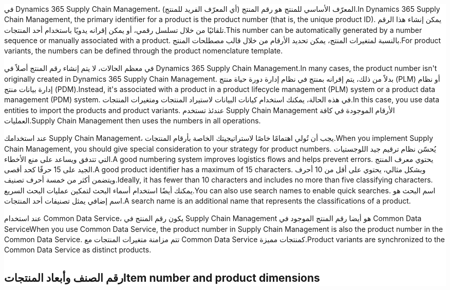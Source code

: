 <span data-ttu-id="5f01d-107">في Dynamics 365 Supply Chain Management، المعرّف الأساسي للمنتج هو رقم المنتج (أي المعرّف الفريد للمنتج).</span><span class="sxs-lookup"><span data-stu-id="5f01d-107">In Dynamics 365 Supply Chain Management, the primary identifier for a product is the product number (that is, the unique product ID).</span></span> <span data-ttu-id="5f01d-108">يمكن إنشاء هذا الرقم تلقائيًا من خلال تسلسل رقمي، أو يمكن إقرانه يدويًا باستخدام أحد المنتجات.</span><span class="sxs-lookup"><span data-stu-id="5f01d-108">This number can be automatically generated by a number sequence or manually associated with a product.</span></span> <span data-ttu-id="5f01d-109">بالنسبة لمتغيرات المنتج، يمكن تحديد الأرقام من خلال قالب مصطلحات المنتج.</span><span class="sxs-lookup"><span data-stu-id="5f01d-109">For product variants, the numbers can be defined through the product nomenclature template.</span></span>

<span data-ttu-id="5f01d-110">في معظم الحالات، لا يتم إنشاء رقم المنتج أصلاً في Dynamics 365 Supply Chain Management.</span><span class="sxs-lookup"><span data-stu-id="5f01d-110">In many cases, the product number isn't originally created in Dynamics 365 Supply Chain Management.</span></span> <span data-ttu-id="5f01d-111">بدلاً من ذلك، يتم إقرانه بمنتج في نظام إدارة دورة حياة منتج (PLM) أو نظام إدارة بيانات منتج (PDM).</span><span class="sxs-lookup"><span data-stu-id="5f01d-111">Instead, it's associated with a product in a product lifecycle management (PLM) system or a product data management (PDM) system.</span></span> <span data-ttu-id="5f01d-112">في هذه الحالة، يمكنك استخدام كيانات البيانات لاستيراد المنتجات ومتغيرات المنتجات.</span><span class="sxs-lookup"><span data-stu-id="5f01d-112">In this case, you use data entities to import the products and product variants.</span></span> <span data-ttu-id="5f01d-113">عندئذ تستخدم Supply Chain Management الأرقام الموجودة في كافة العمليات.</span><span class="sxs-lookup"><span data-stu-id="5f01d-113">Supply Chain Management then uses the numbers in all operations.</span></span>

<span data-ttu-id="5f01d-114">عند استخدامك Supply Chain Management، يجب أن تُولي اهتمامًا خاصًا لاستراتيجيتك الخاصة بأرقام المنتجات.</span><span class="sxs-lookup"><span data-stu-id="5f01d-114">When you implement Supply Chain Management, you should give special consideration to your strategy for product numbers.</span></span> <span data-ttu-id="5f01d-115">يُحسّن نظام ترقيم جيد اللوجستيات التي تتدفق ويساعد على منع الأخطاء.</span><span class="sxs-lookup"><span data-stu-id="5f01d-115">A good numbering system improves logistics flows and helps prevent errors.</span></span> <span data-ttu-id="5f01d-116">يحتوي معرف المنتج الجيد على 15 حرفًا كحد أقصى.</span><span class="sxs-lookup"><span data-stu-id="5f01d-116">A good product identifier has a maximum of 15 characters.</span></span> <span data-ttu-id="5f01d-117">وبشكل مثالي، يحتوي على أقل من 10 أحرف ويتضمن أكثر من خمسة أحرف تصنيف.</span><span class="sxs-lookup"><span data-stu-id="5f01d-117">Ideally, it has fewer than 10 characters and includes no more than five classifying characters.</span></span> <span data-ttu-id="5f01d-118">يمكنك أيضًا استخدام أسماء البحث لتمكين عمليات البحث السريع.</span><span class="sxs-lookup"><span data-stu-id="5f01d-118">You can also use search names to enable quick searches.</span></span> <span data-ttu-id="5f01d-119">اسم البحث هو اسم إضافي يمثل تصنيفات أحد المنتجات.</span><span class="sxs-lookup"><span data-stu-id="5f01d-119">A search name is an additional name that represents the classifications of a product.</span></span>

<span data-ttu-id="5f01d-120">عند استخدام Common Data Service، يكون رقم المنتج في Supply Chain Management هو أيضا رقم المنتج الموجود في Common Data Service</span><span class="sxs-lookup"><span data-stu-id="5f01d-120">When you use Common Data Service, the product number in Supply Chain Management is also the product number in the Common Data Service.</span></span> <span data-ttu-id="5f01d-121">تتم مزامنة متغيرات المنتجات مع Common Data Service كمنتجات مميزة.</span><span class="sxs-lookup"><span data-stu-id="5f01d-121">Product variants are synchronized to the Common Data Service as distinct products.</span></span>

## <a name="item-number-and-product-dimensions"></a><span data-ttu-id="5f01d-122">رقم الصنف وأبعاد المنتجات</span><span class="sxs-lookup"><span data-stu-id="5f01d-122">Item number and product dimensions</span></span>
